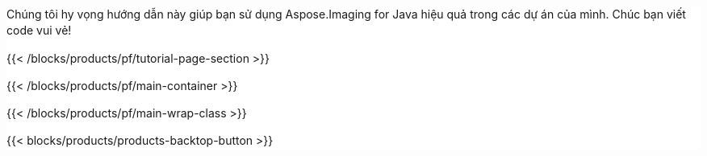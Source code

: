 Chúng tôi hy vọng hướng dẫn này giúp bạn sử dụng Aspose.Imaging for Java hiệu quả trong các dự án của mình. Chúc bạn viết code vui vẻ!

{{< /blocks/products/pf/tutorial-page-section >}}

{{< /blocks/products/pf/main-container >}}

{{< /blocks/products/pf/main-wrap-class >}}

{{< blocks/products/products-backtop-button >}}